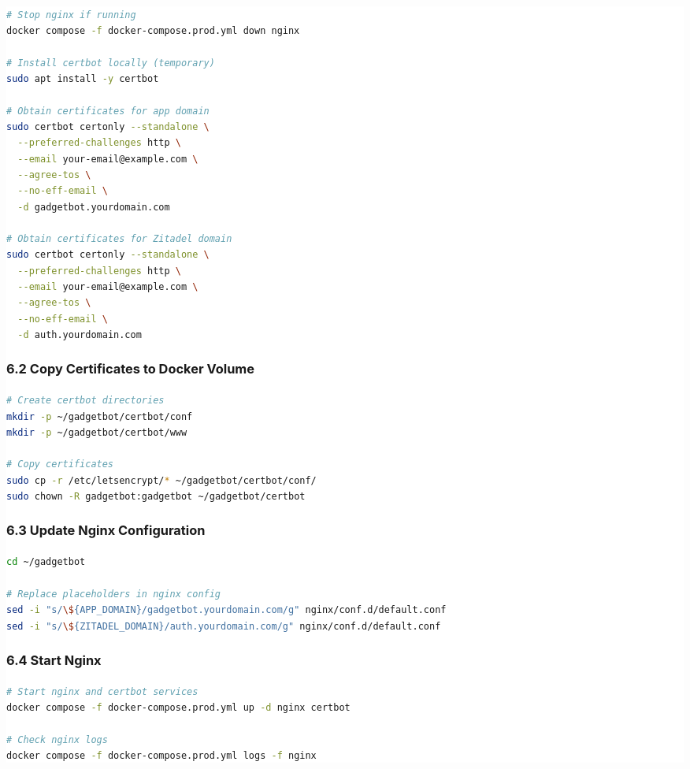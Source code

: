 ```bash
# Stop nginx if running
docker compose -f docker-compose.prod.yml down nginx

# Install certbot locally (temporary)
sudo apt install -y certbot

# Obtain certificates for app domain
sudo certbot certonly --standalone \
  --preferred-challenges http \
  --email your-email@example.com \
  --agree-tos \
  --no-eff-email \
  -d gadgetbot.yourdomain.com

# Obtain certificates for Zitadel domain
sudo certbot certonly --standalone \
  --preferred-challenges http \
  --email your-email@example.com \
  --agree-tos \
  --no-eff-email \
  -d auth.yourdomain.com
```

### 6.2 Copy Certificates to Docker Volume

```bash
# Create certbot directories
mkdir -p ~/gadgetbot/certbot/conf
mkdir -p ~/gadgetbot/certbot/www

# Copy certificates
sudo cp -r /etc/letsencrypt/* ~/gadgetbot/certbot/conf/
sudo chown -R gadgetbot:gadgetbot ~/gadgetbot/certbot
```

### 6.3 Update Nginx Configuration

```bash
cd ~/gadgetbot

# Replace placeholders in nginx config
sed -i "s/\${APP_DOMAIN}/gadgetbot.yourdomain.com/g" nginx/conf.d/default.conf
sed -i "s/\${ZITADEL_DOMAIN}/auth.yourdomain.com/g" nginx/conf.d/default.conf
```

### 6.4 Start Nginx

```bash
# Start nginx and certbot services
docker compose -f docker-compose.prod.yml up -d nginx certbot

# Check nginx logs
docker compose -f docker-compose.prod.yml logs -f nginx
```
